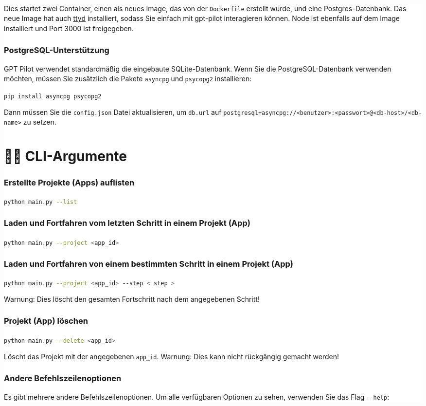 Dies startet zwei Container, einen als neues Image, das von der `Dockerfile` erstellt wurde, und eine Postgres-Datenbank. Das neue Image hat auch [ttyd](https://github.com/tsl0922/ttyd) installiert, sodass Sie einfach mit gpt-pilot interagieren können. Node ist ebenfalls auf dem Image installiert und Port 3000 ist freigegeben.

### PostgreSQL-Unterstützung

GPT Pilot verwendet standardmäßig die eingebaute SQLite-Datenbank. Wenn Sie die PostgreSQL-Datenbank verwenden möchten, müssen Sie zusätzlich die Pakete `asyncpg` und `psycopg2` installieren:

```bash
pip install asyncpg psycopg2
```

Dann müssen Sie die `config.json` Datei aktualisieren, um `db.url` auf `postgresql+asyncpg://<benutzer>:<passwort>@<db-host>/<db-name>` zu setzen.

# 🧑‍💻️ CLI-Argumente

### Erstellte Projekte (Apps) auflisten

```bash
python main.py --list
```

### Laden und Fortfahren vom letzten Schritt in einem Projekt (App)

```bash
python main.py --project <app_id>
```

### Laden und Fortfahren von einem bestimmten Schritt in einem Projekt (App)

```bash
python main.py --project <app_id> --step < step >
```

Warnung: Dies löscht den gesamten Fortschritt nach dem angegebenen Schritt!

### Projekt (App) löschen

```bash
python main.py --delete <app_id>
```

Löscht das Projekt mit der angegebenen `app_id`. Warnung: Dies kann nicht rückgängig gemacht werden!

### Andere Befehlszeilenoptionen

Es gibt mehrere andere Befehlszeilenoptionen. Um alle verfügbaren Optionen zu sehen, verwenden Sie das Flag `--help`:
